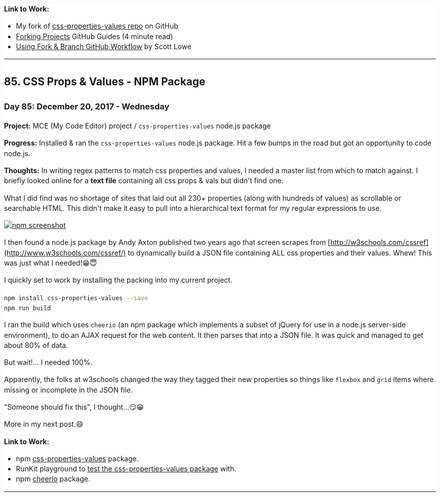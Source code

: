 **Link to Work:**
- My fork of [css-properties-values repo](https://github.com/james-priest/css-properties-values) on GitHub
- [Forking Projects](https://guides.github.com/activities/forking/) GitHub Guides (4 minute read)
- [Using Fork & Branch GitHub Workflow](https://blog.scottlowe.org/2015/01/27/using-fork-branch-git-workflow/) by Scott Lowe

---

## 85. CSS Props & Values - NPM Package
### Day 85: December 20, 2017 - Wednesday

**Project:** MCE (My Code Editor) project / `css-properties-values` node.js package

**Progress:** Installed & ran the `css-properties-values` node.js package. Hit a few bumps in the road but got an opportunity to code node.js.

**Thoughts:** In writing regex patterns to match css properties and values, I needed a master list from which to match against. I briefly looked online for a **text file**  containing all css props & vals but didn't find one.

What I did find was no shortage of sites that laid out all 230+ properties (along with hundreds of values) as scrollable or searchable HTML. This didn't make it easy to pull into a hierarchical text format for my regular expressions to use.

[![npm screenshot](assets/images/sm_npm-css-properties-values.jpg)](assets/images/full-size/npm-css-properties-values.png)

I then found a node.js package by Andy Axton published two years ago that screen scrapes from [http://w3schools.com/cssref](http://www.w3schools.com/cssref/) to dynamically build a JSON file containing ALL css properties and their values. Whew! This was just what I needed!😁😇

I quickly set to work by installing the packing into my current project.

```bash
npm install css-properties-values --save
npm run build
```

I ran the build which uses `cheerio` (an npm package which implements a subset of jQuery for use in a node.js server-side environment), to do an AJAX request for the web content. It then parses that into a JSON file. It was quick and managed to get about 80% of data.

But wait!... I needed 100%.

Apparently, the folks at w3schools changed the way they tagged their new properties so things like `flexbox` and `grid` items where missing or incomplete in the JSON file.

"Someone should fix this", I thought...😏😁

More in my next post.😄

**Link to Work:**
- npm [css-properties-values](https://www.npmjs.com/package/css-properties-values) package.
- RunKit playground to [test the css-properties-values package](https://npm.runkit.com/css-properties-values) with.
- npm [cheerio](https://www.npmjs.com/package/cheerio) package.

---